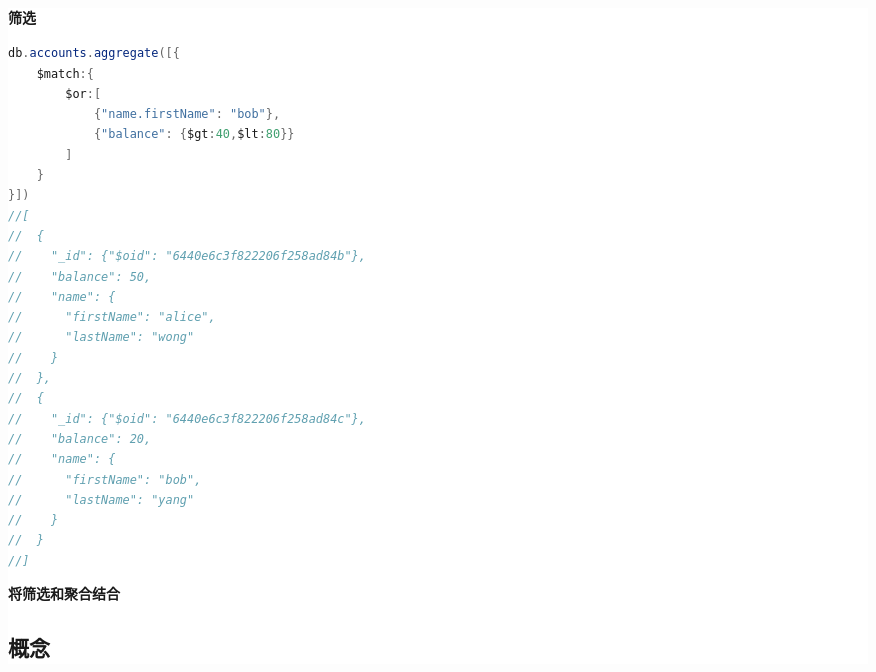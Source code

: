 **筛选**

```java
db.accounts.aggregate([{
    $match:{
        $or:[
            {"name.firstName": "bob"},
            {"balance": {$gt:40,$lt:80}}
        ]
    }
}])
//[
//  {
//    "_id": {"$oid": "6440e6c3f822206f258ad84b"},
//    "balance": 50,
//    "name": {
//      "firstName": "alice",
//      "lastName": "wong"
//    }
//  },
//  {
//    "_id": {"$oid": "6440e6c3f822206f258ad84c"},
//    "balance": 20,
//    "name": {
//      "firstName": "bob",
//      "lastName": "yang"
//    }
//  }
//]
```

**将筛选和聚合结合**

```java
```









## 概念




